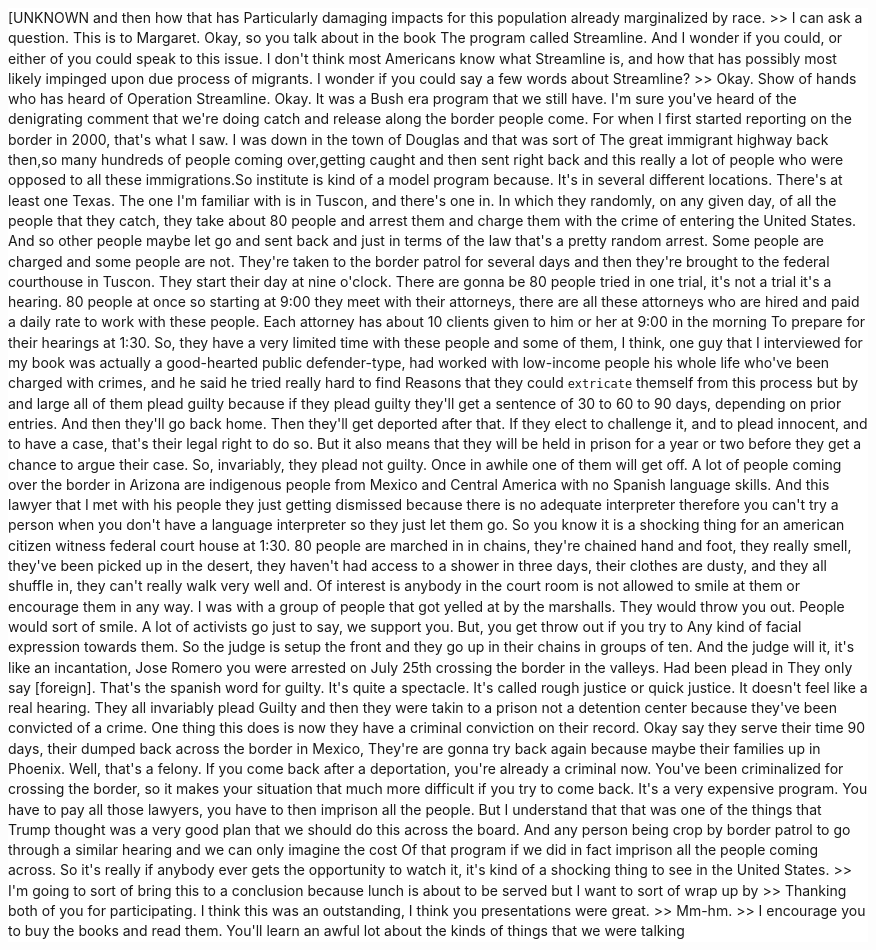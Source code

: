 [UNKNOWN and then how that has Particularly damaging impacts for this population already marginalized by race. &gt;&gt; I can ask a question. This is to Margaret. Okay, so you talk about in the book The program called Streamline. And I wonder if you could, or either of you could speak to this issue. I don't think most Americans know what Streamline is, and how that has possibly most likely impinged upon due process of migrants. I wonder if you could say a few words about Streamline? &gt;&gt; Okay. Show of hands who has heard of Operation Streamline. Okay. It was a Bush era program that we still have. I'm sure you've heard of the denigrating comment that we're doing catch and release along the border people come. For when I first started reporting on the border in 2000, that's what I saw. I was down in the town of Douglas and that was sort of The great immigrant highway back then,so many hundreds of people coming over,getting caught and then sent right back and this really a lot of people who were opposed to all these immigrations.So institute is kind of a model program because. It's in several different locations. There's at least one Texas. The one I'm familiar with is in Tuscon, and there's one in. In which they randomly, on any given day, of all the people that they catch, they take about 80 people and arrest them and charge them with the crime of entering the United States. And so other people maybe let go and sent back and just in terms of the law that's a pretty random arrest. Some people are charged and some people are not. They're taken to the border patrol for several days and then they're brought to the federal courthouse in Tuscon. They start their day at nine o'clock. There are gonna be 80 people tried in one trial, it's not a trial it's a hearing. 80 people at once so starting at 9:00 they meet with their attorneys, there are all these attorneys who are hired and paid a daily rate to work with these people. Each attorney has about 10 clients given to him or her at 9:00 in the morning To prepare for their hearings at 1:30. So, they have a very limited time with these people and some of them, I think, one guy that I interviewed for my book was actually a good-hearted public defender-type, had worked with low-income people his whole life who've been charged with crimes, and he said he tried really hard to find Reasons that they could `extricate` themself from this process but by and large all of them plead guilty because if they plead guilty they'll get a sentence of 30 to 60 to 90 days, depending on prior entries. And then they'll go back home. Then they'll get deported after that. If they elect to challenge it, and to plead innocent, and to have a case, that's their legal right to do so. But it also means that they will be held in prison for a year or two before they get a chance to argue their case. So, invariably, they plead not guilty. Once in awhile one of them will get off. A lot of people coming over the border in Arizona are indigenous people from Mexico and Central America with no Spanish language skills. And this lawyer that I met with his people they just getting dismissed because there is no adequate interpreter therefore you can't try a person when you don't have a language interpreter so they just let them go. So you know it is a shocking thing for an american citizen witness federal court house at 1:30. 80 people are marched in in chains, they're chained hand and foot, they really smell, they've been picked up in the desert, they haven't had access to a shower in three days, their clothes are dusty, and they all shuffle in, they can't really walk very well and. Of interest is anybody in the court room is not allowed to smile at them or encourage them in any way. I was with a group of people that got yelled at by the marshalls. They would throw you out. People would sort of smile. A lot of activists go just to say, we support you. But, you get throw out if you try to Any kind of facial expression towards them. So the judge is setup the front and they go up in their chains in groups of ten. And the judge will it, it's like an incantation, Jose Romero you were arrested on July 25th crossing the border in the valleys. Had been plead in They only say [foreign]. That's the spanish word for guilty. It's quite a spectacle. It's called rough justice or quick justice. It doesn't feel like a real hearing. They all invariably plead Guilty and then they were takin to a prison not a detention center because they've been convicted of a crime. One thing this does is now they have a criminal conviction on their record. Okay say they serve their time 90 days, their dumped back across the border in Mexico, They're are gonna try back again because maybe their families up in Phoenix. Well, that's a felony. If you come back after a deportation, you're already a criminal now. You've been criminalized for crossing the border, so it makes your situation that much more difficult if you try to come back. It's a very expensive program. You have to pay all those lawyers, you have to then imprison all the people. But I understand that that was one of the things that Trump thought was a very good plan that we should do this across the board. And any person being crop by border patrol to go through a similar hearing and we can only imagine the cost Of that program if we did in fact imprison all the people coming across. So it's really if anybody ever gets the opportunity to watch it, it's kind of a shocking thing to see in the United States. &gt;&gt; I'm going to sort of bring this to a conclusion because lunch is about to be served but I want to sort of wrap up by &gt;&gt; Thanking both of you for participating. I think this was an outstanding, I think you presentations were great. &gt;&gt; Mm-hm. &gt;&gt; I encourage you to buy the books and read them. You'll learn an awful lot about the kinds of things that we were talking